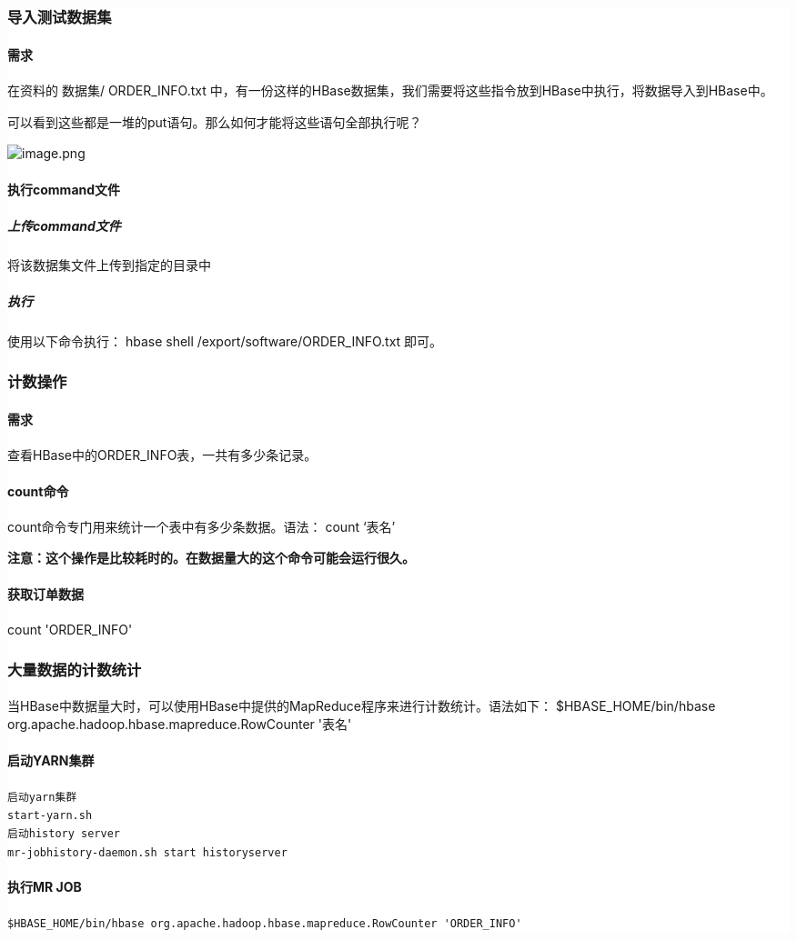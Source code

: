 ### 导入测试数据集

#### 需求

在资料的 数据集/ ORDER_INFO.txt 中，有一份这样的HBase数据集，我们需要将这些指令放到HBase中执行，将数据导入到HBase中。

可以看到这些都是一堆的put语句。那么如何才能将这些语句全部执行呢？

![image.png](https://image.hyly.net/i/2025/09/28/b8c61121b8c30fcc482d809273d2e01b-0.webp)

#### 执行command文件

##### 上传command文件

将该数据集文件上传到指定的目录中

##### 执行

使用以下命令执行：
hbase shell /export/software/ORDER_INFO.txt
即可。

### 计数操作

#### 需求

查看HBase中的ORDER_INFO表，一共有多少条记录。

#### count命令

count命令专门用来统计一个表中有多少条数据。语法：
count ‘表名’

**注意：这个操作是比较耗时的。在数据量大的这个命令可能会运行很久。**

#### 获取订单数据

count 'ORDER_INFO'

### 大量数据的计数统计

当HBase中数据量大时，可以使用HBase中提供的MapReduce程序来进行计数统计。语法如下：
$HBASE_HOME/bin/hbase org.apache.hadoop.hbase.mapreduce.RowCounter '表名'

#### 启动YARN集群

```
启动yarn集群
start-yarn.sh
启动history server
mr-jobhistory-daemon.sh start historyserver
```

#### 执行MR JOB

```
$HBASE_HOME/bin/hbase org.apache.hadoop.hbase.mapreduce.RowCounter 'ORDER_INFO'
```
